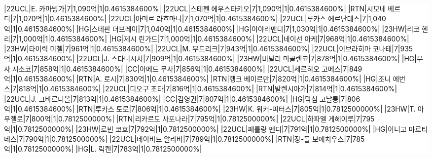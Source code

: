 |22UCL|E. 카마빙가|7|1,090억|1|0.4615384600%|
|22UCL|스테펜 에우스타키오|7|1,090억|1|0.4615384600%|
|RTN|시모네 베르디|7|1,070억|1|0.4615384600%|
|22UCL|아미르 라흐마니|7|1,070억|1|0.4615384600%|
|22UCL|루카스 에르난데스|7|1,040억|1|0.4615384600%|
|HG|스테판 더브레이|7|1,040억|1|0.4615384600%|
|HG|이야라멘디|7|1,030억|1|0.4615384600%|
|23HW|리코 헨리|7|1,000억|1|0.4615384600%|
|HG|제시 린가드|7|1,000억|1|0.4615384600%|
|22UCL|네이선 아케|7|968억|1|0.4615384600%|
|23HW|타이릭 미첼|7|961억|1|0.4615384600%|
|22UCL|M. 무드리크|7|943억|1|0.4615384600%|
|22UCL|이브라히마 코나테|7|935억|1|0.4615384600%|
|22UCL|J. 스타니시치|7|909억|1|0.4615384600%|
|23HW|비탈리 미콜렌코|7|878억|1|0.4615384600%|
|HG|무사 시소코|7|858억|1|0.4615384600%|
|CC|아메드 무사|7|856억|1|0.4615384600%|
|22UCL|세르히오 고메스|7|849억|1|0.4615384600%|
|RTN|A. 로시|7|830억|1|0.4615384600%|
|RTN|헹크 베이르만|7|820억|1|0.4615384600%|
|HG|조니 에번스|7|818억|1|0.4615384600%|
|22UCL|디오구 조타|7|816억|1|0.4615384600%|
|RTN|발렌시아가|7|814억|1|0.4615384600%|
|22UCL|J. 그바르디올|7|813억|1|0.4615384600%|
|CC|김영권|7|807억|1|0.4615384600%|
|HG|막심 고날롱|7|806억|1|0.4615384600%|
|RTN|루카스 토로|7|806억|1|0.4615384600%|
|23HW|K. 워커-피터스|7|805억|1|0.7812500000%|
|23HW|T. 아우젤로|7|800억|1|0.7812500000%|
|RTN|리카르도 사포나라|7|795억|1|0.7812500000%|
|22UCL|하파엘 게헤이루|7|795억|1|0.7812500000%|
|23HW|로빈 코흐|7|792억|1|0.7812500000%|
|22UCL|페를랑 멘디|7|791억|1|0.7812500000%|
|HG|이니고 마르티네스|7|790억|1|0.7812500000%|
|22UCL|데이비드 알라바|7|789억|1|0.7812500000%|
|RTN|장-폴 보에치우스|7|785억|1|0.7812500000%|
|HG|L. 릭켄|7|783억|1|0.7812500000%|
